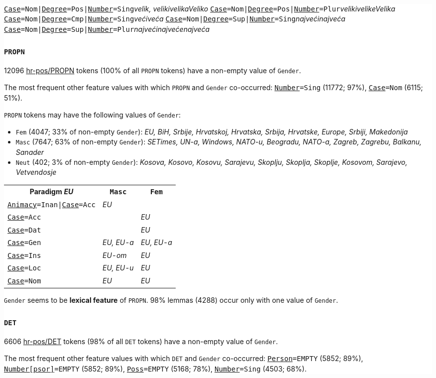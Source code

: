   <tr><td><tt><a href="Case.html">Case</a>=Nom|<a href="Degree.html">Degree</a>=Pos|<a href="Number.html">Number</a>=Sing</tt></td><td><em>velik, veliki</em></td><td><em>velika</em></td><td><em>Veliko</em></td></tr>
  <tr><td><tt><a href="Case.html">Case</a>=Nom|<a href="Degree.html">Degree</a>=Pos|<a href="Number.html">Number</a>=Plur</tt></td><td><em>veliki</em></td><td><em>velike</em></td><td><em>Velika</em></td></tr>
  <tr><td><tt><a href="Case.html">Case</a>=Nom|<a href="Degree.html">Degree</a>=Cmp|<a href="Number.html">Number</a>=Sing</tt></td><td><em>veći</em></td><td><em>veća</em></td><td></td></tr>
  <tr><td><tt><a href="Case.html">Case</a>=Nom|<a href="Degree.html">Degree</a>=Sup|<a href="Number.html">Number</a>=Sing</tt></td><td><em>najveći</em></td><td><em>najveća</em></td><td></td></tr>
  <tr><td><tt><a href="Case.html">Case</a>=Nom|<a href="Degree.html">Degree</a>=Sup|<a href="Number.html">Number</a>=Plur</tt></td><td><em>najveći</em></td><td><em>najveće</em></td><td><em>najveća</em></td></tr>
</table>

### `PROPN`

12096 [hr-pos/PROPN]() tokens (100% of all `PROPN` tokens) have a non-empty value of `Gender`.

The most frequent other feature values with which `PROPN` and `Gender` co-occurred: <tt><a href="Number.html">Number</a>=Sing</tt> (11772; 97%), <tt><a href="Case.html">Case</a>=Nom</tt> (6115; 51%).

`PROPN` tokens may have the following values of `Gender`:

* `Fem` (4047; 33% of non-empty `Gender`): <em>EU, BiH, Srbije, Hrvatskoj, Hrvatska, Srbija, Hrvatske, Europe, Srbiji, Makedonija</em>
* `Masc` (7647; 63% of non-empty `Gender`): <em>SETimes, UN-a, Windows, NATO-u, Beogradu, NATO-a, Zagreb, Zagrebu, Balkanu, Sanader</em>
* `Neut` (402; 3% of non-empty `Gender`): <em>Kosova, Kosovo, Kosovu, Sarajevu, Skoplju, Skoplja, Skoplje, Kosovom, Sarajevo, Vetvendosje</em>

<table>
  <tr><th>Paradigm <i>EU</i></th><th><tt>Masc</tt></th><th><tt>Fem</tt></th></tr>
  <tr><td><tt><a href="Animacy.html">Animacy</a>=Inan|<a href="Case.html">Case</a>=Acc</tt></td><td><em>EU</em></td><td></td></tr>
  <tr><td><tt><a href="Case.html">Case</a>=Acc</tt></td><td></td><td><em>EU</em></td></tr>
  <tr><td><tt><a href="Case.html">Case</a>=Dat</tt></td><td></td><td><em>EU</em></td></tr>
  <tr><td><tt><a href="Case.html">Case</a>=Gen</tt></td><td><em>EU, EU-a</em></td><td><em>EU, EU-a</em></td></tr>
  <tr><td><tt><a href="Case.html">Case</a>=Ins</tt></td><td><em>EU-om</em></td><td><em>EU</em></td></tr>
  <tr><td><tt><a href="Case.html">Case</a>=Loc</tt></td><td><em>EU, EU-u</em></td><td><em>EU</em></td></tr>
  <tr><td><tt><a href="Case.html">Case</a>=Nom</tt></td><td><em>EU</em></td><td><em>EU</em></td></tr>
</table>

`Gender` seems to be **lexical feature** of `PROPN`. 98% lemmas (4288) occur only with one value of `Gender`.

### `DET`

6606 [hr-pos/DET]() tokens (98% of all `DET` tokens) have a non-empty value of `Gender`.

The most frequent other feature values with which `DET` and `Gender` co-occurred: <tt><a href="Person.html">Person</a>=EMPTY</tt> (5852; 89%), <tt><a href="Number[psor].html">Number[psor]</a>=EMPTY</tt> (5852; 89%), <tt><a href="Poss.html">Poss</a>=EMPTY</tt> (5168; 78%), <tt><a href="Number.html">Number</a>=Sing</tt> (4503; 68%).
